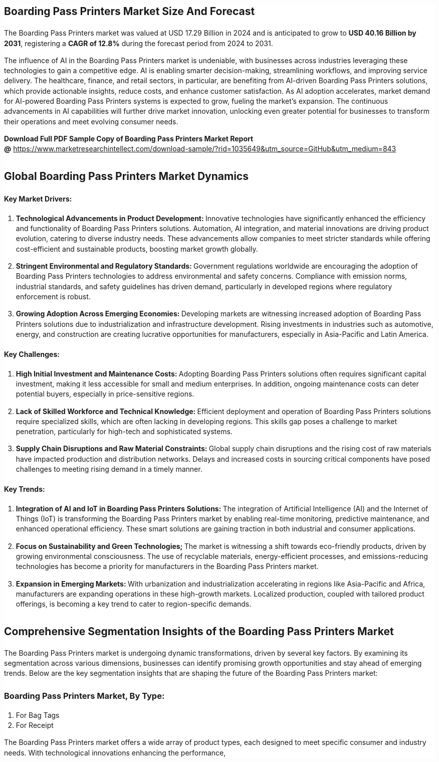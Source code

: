 <h2>Boarding Pass Printers Market Size And Forecast</h2><p>The Boarding Pass Printers market was valued at USD 17.29 Billion in 2024 and is anticipated to grow to <strong>USD 40.16 Billion by 2031</strong>, registering a <strong>CAGR of 12.8%</strong> during the forecast period from 2024 to 2031.</p><p>The influence of AI in the Boarding Pass Printers market is undeniable, with businesses across industries leveraging these technologies to gain a competitive edge. AI is enabling smarter decision-making, streamlining workflows, and improving service delivery. The healthcare, finance, and retail sectors, in particular, are benefiting from AI-driven Boarding Pass Printers solutions, which provide actionable insights, reduce costs, and enhance customer satisfaction. As AI adoption accelerates, market demand for AI-powered Boarding Pass Printers systems is expected to grow, fueling the market’s expansion. The continuous advancements in AI capabilities will further drive market innovation, unlocking even greater potential for businesses to transform their operations and meet evolving consumer needs.</p><p><strong>Download Full PDF Sample Copy of Boarding Pass Printers Market Report @</strong>&nbsp;<a href="https://www.marketresearchintellect.com/download-sample/?rid=1035649&amp;utm_source=GitHub&amp;utm_medium=843">https://www.marketresearchintellect.com/download-sample/?rid=1035649&amp;utm_source=GitHub&amp;utm_medium=843</a></p><h2>Global Boarding Pass Printers Market Dynamics</h2><h4><strong>Key Market Drivers:</strong></h4><ol><li><p><strong>Technological Advancements in Product Development:&nbsp;</strong>Innovative technologies have significantly enhanced the efficiency and functionality of Boarding Pass Printers solutions. Automation, AI integration, and material innovations are driving product evolution, catering to diverse industry needs. These advancements allow companies to meet stricter standards while offering cost-efficient and sustainable products, boosting market growth globally.</p></li><li><p><strong>Stringent Environmental and Regulatory Standards:&nbsp;</strong>Government regulations worldwide are encouraging the adoption of Boarding Pass Printers technologies to address environmental and safety concerns. Compliance with emission norms, industrial standards, and safety guidelines has driven demand, particularly in developed regions where regulatory enforcement is robust.</p></li><li><p><strong>Growing Adoption Across Emerging Economies:&nbsp;</strong>Developing markets are witnessing increased adoption of Boarding Pass Printers solutions due to industrialization and infrastructure development. Rising investments in industries such as automotive, energy, and construction are creating lucrative opportunities for manufacturers, especially in Asia-Pacific and Latin America.</p></li></ol><h4><strong>Key Challenges:</strong></h4><ol><li><p><strong>High Initial Investment and Maintenance Costs:&nbsp;</strong>Adopting Boarding Pass Printers solutions often requires significant capital investment, making it less accessible for small and medium enterprises. In addition, ongoing maintenance costs can deter potential buyers, especially in price-sensitive regions.</p></li><li><p><strong>Lack of Skilled Workforce and Technical Knowledge:&nbsp;</strong>Efficient deployment and operation of Boarding Pass Printers solutions require specialized skills, which are often lacking in developing regions. This skills gap poses a challenge to market penetration, particularly for high-tech and sophisticated systems.</p></li><li><p><strong>Supply Chain Disruptions and Raw Material Constraints:&nbsp;</strong>Global supply chain disruptions and the rising cost of raw materials have impacted production and distribution networks. Delays and increased costs in sourcing critical components have posed challenges to meeting rising demand in a timely manner.</p></li></ol><h4><strong>Key Trends:</strong></h4><ol><li><p><strong>Integration of AI and IoT in Boarding Pass Printers Solutions:&nbsp;</strong>The integration of Artificial Intelligence (AI) and the Internet of Things (IoT) is transforming the Boarding Pass Printers market by enabling real-time monitoring, predictive maintenance, and enhanced operational efficiency. These smart solutions are gaining traction in both industrial and consumer applications.</p></li><li><p><strong>Focus on Sustainability and Green Technologies;&nbsp;</strong>The market is witnessing a shift towards eco-friendly products, driven by growing environmental consciousness. The use of recyclable materials, energy-efficient processes, and emissions-reducing technologies has become a priority for manufacturers in the Boarding Pass Printers market.</p></li><li><p><strong>Expansion in Emerging Markets:&nbsp;</strong>With urbanization and industrialization accelerating in regions like Asia-Pacific and Africa, manufacturers are expanding operations in these high-growth markets. Localized production, coupled with tailored product offerings, is becoming a key trend to cater to region-specific demands.</p></li></ol><div class="article-main__content" data-test-id="publishing-text-block"><h2>Comprehensive Segmentation Insights of the Boarding Pass Printers Market</h2><p>The Boarding Pass Printers market is undergoing dynamic transformations, driven by several key factors. By examining its segmentation across various dimensions, businesses can identify promising growth opportunities and stay ahead of emerging trends. Below are the key segmentation insights that are shaping the future of the Boarding Pass Printers market:</p><h3><strong>Boarding Pass Printers Market, By Type:<br /></strong></h3><ol><li>For Bag Tags<li> For Receipt</li></ol><p>The Boarding Pass Printers market offers a wide array of product types, each designed to meet specific consumer and industry needs. With technological innovations enhancing the performance,